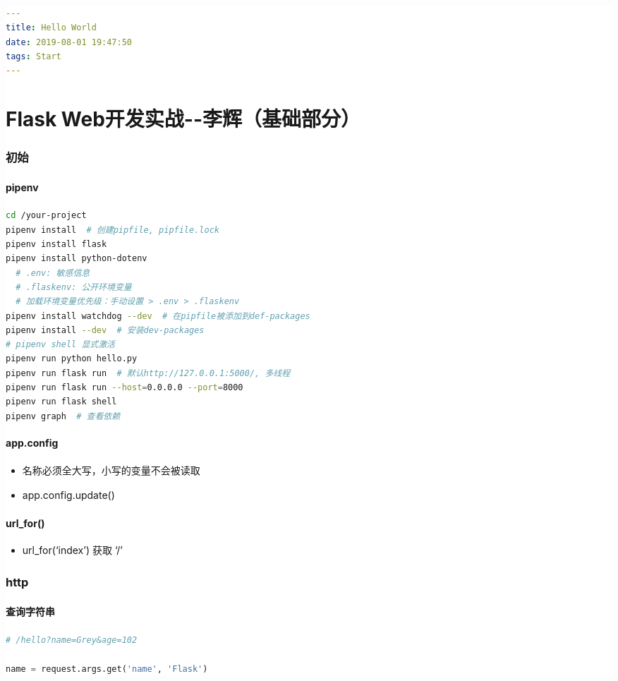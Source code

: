 ```yaml
---
title: Hello World
date: 2019-08-01 19:47:50
tags: Start
---
```


# Flask Web开发实战--李辉（基础部分）



### 初始

#### pipenv

```bash
cd /your-project
pipenv install  # 创建pipfile, pipfile.lock
pipenv install flask
pipenv install python-dotenv
  # .env: 敏感信息
  # .flaskenv: 公开环境变量
  # 加载环境变量优先级：手动设置 > .env > .flaskenv
pipenv install watchdog --dev  # 在pipfile被添加到def-packages
pipenv install --dev  # 安装dev-packages
# pipenv shell 显式激活
pipenv run python hello.py
pipenv run flask run  # 默认http://127.0.0.1:5000/, 多线程
pipenv run flask run --host=0.0.0.0 --port=8000
pipenv run flask shell
pipenv graph  # 查看依赖
```

#### app.config

- 名称必须全大写，小写的变量不会被读取

- app.config.update()

#### url_for()

- url_for(‘index’)  获取 ‘/’

### http

#### 查询字符串

```python
# /hello?name=Grey&age=102

name = request.args.get('name', 'Flask')
```

